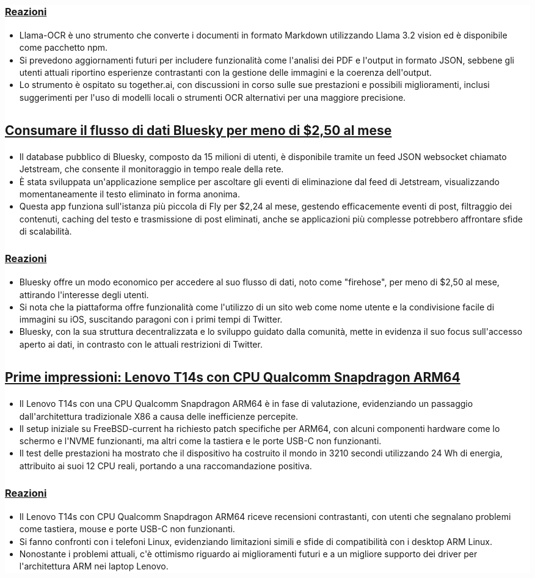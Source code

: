 ### [Reazioni](https://news.ycombinator.com/item?id=42154410)

- Llama-OCR è uno strumento che converte i documenti in formato Markdown utilizzando Llama 3.2 vision ed è disponibile come pacchetto npm.
- Si prevedono aggiornamenti futuri per includere funzionalità come l'analisi dei PDF e l'output in formato JSON, sebbene gli utenti attuali riportino esperienze contrastanti con la gestione delle immagini e la coerenza dell'output.
- Lo strumento è ospitato su together.ai, con discussioni in corso sulle sue prestazioni e possibili miglioramenti, inclusi suggerimenti per l'uso di modelli locali o strumenti OCR alternativi per una maggiore precisione.

## [Consumare il flusso di dati Bluesky per meno di $2,50 al mese](https://bsky.bad-example.com/consuming-the-firehose-cheaply/)

- Il database pubblico di Bluesky, composto da 15 milioni di utenti, è disponibile tramite un feed JSON websocket chiamato Jetstream, che consente il monitoraggio in tempo reale della rete.
- È stata sviluppata un'applicazione semplice per ascoltare gli eventi di eliminazione dal feed di Jetstream, visualizzando momentaneamente il testo eliminato in forma anonima.
- Questa app funziona sull'istanza più piccola di Fly per $2,24 al mese, gestendo efficacemente eventi di post, filtraggio dei contenuti, caching del testo e trasmissione di post eliminati, anche se applicazioni più complesse potrebbero affrontare sfide di scalabilità.

### [Reazioni](https://news.ycombinator.com/item?id=42152362)

- Bluesky offre un modo economico per accedere al suo flusso di dati, noto come "firehose", per meno di $2,50 al mese, attirando l'interesse degli utenti.
- Si nota che la piattaforma offre funzionalità come l'utilizzo di un sito web come nome utente e la condivisione facile di immagini su iOS, suscitando paragoni con i primi tempi di Twitter.
- Bluesky, con la sua struttura decentralizzata e lo sviluppo guidato dalla comunità, mette in evidenza il suo focus sull'accesso aperto ai dati, in contrasto con le attuali restrizioni di Twitter.

## [Prime impressioni: Lenovo T14s con CPU Qualcomm Snapdragon ARM64](https://lists.freebsd.org/archives/freebsd-hackers/2024-November/004068.html)

- Il Lenovo T14s con una CPU Qualcomm Snapdragon ARM64 è in fase di valutazione, evidenziando un passaggio dall'architettura tradizionale X86 a causa delle inefficienze percepite.
- Il setup iniziale su FreeBSD-current ha richiesto patch specifiche per ARM64, con alcuni componenti hardware come lo schermo e l'NVME funzionanti, ma altri come la tastiera e le porte USB-C non funzionanti.
- Il test delle prestazioni ha mostrato che il dispositivo ha costruito il mondo in 3210 secondi utilizzando 24 Wh di energia, attribuito ai suoi 12 CPU reali, portando a una raccomandazione positiva.

### [Reazioni](https://news.ycombinator.com/item?id=42150933)

- Il Lenovo T14s con CPU Qualcomm Snapdragon ARM64 riceve recensioni contrastanti, con utenti che segnalano problemi come tastiera, mouse e porte USB-C non funzionanti.
- Si fanno confronti con i telefoni Linux, evidenziando limitazioni simili e sfide di compatibilità con i desktop ARM Linux.
- Nonostante i problemi attuali, c'è ottimismo riguardo ai miglioramenti futuri e a un migliore supporto dei driver per l'architettura ARM nei laptop Lenovo.
